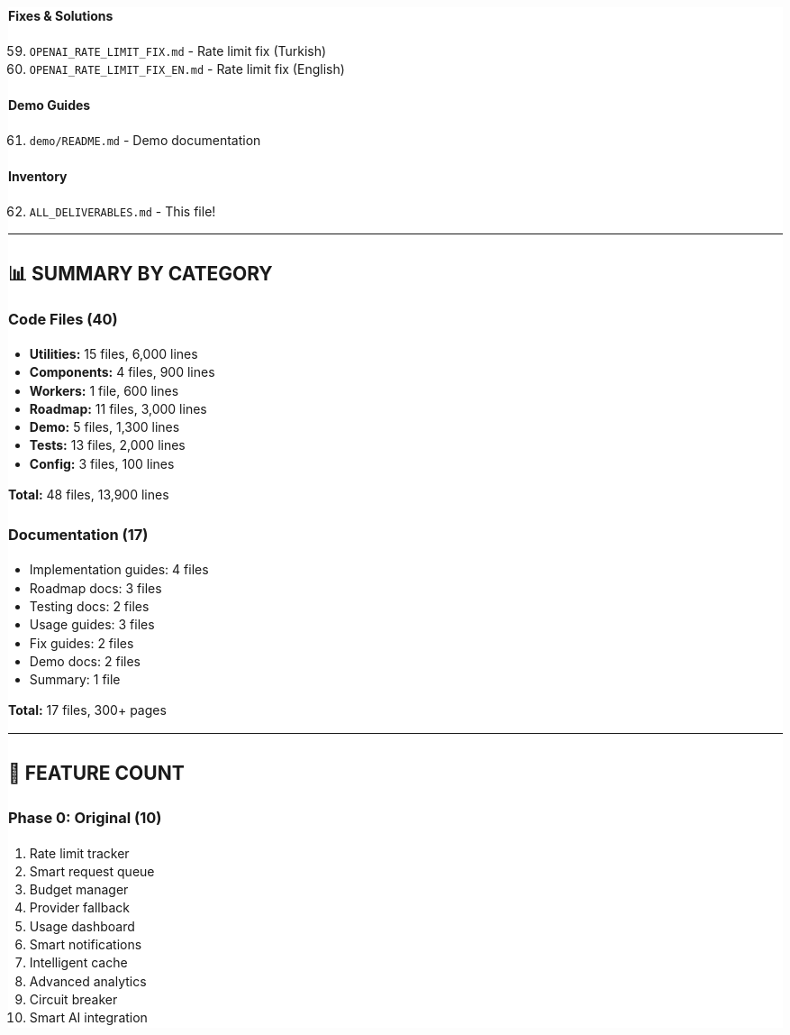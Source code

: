 #### Fixes & Solutions
59. `OPENAI_RATE_LIMIT_FIX.md` - Rate limit fix (Turkish)
60. `OPENAI_RATE_LIMIT_FIX_EN.md` - Rate limit fix (English)

#### Demo Guides
61. `demo/README.md` - Demo documentation

#### Inventory
62. `ALL_DELIVERABLES.md` - This file!

---

## 📊 SUMMARY BY CATEGORY

### Code Files (40)
- **Utilities:** 15 files, 6,000 lines
- **Components:** 4 files, 900 lines
- **Workers:** 1 file, 600 lines
- **Roadmap:** 11 files, 3,000 lines
- **Demo:** 5 files, 1,300 lines
- **Tests:** 13 files, 2,000 lines
- **Config:** 3 files, 100 lines

**Total:** 48 files, 13,900 lines

### Documentation (17)
- Implementation guides: 4 files
- Roadmap docs: 3 files
- Testing docs: 2 files
- Usage guides: 3 files
- Fix guides: 2 files
- Demo docs: 2 files
- Summary: 1 file

**Total:** 17 files, 300+ pages

---

## 🎯 FEATURE COUNT

### Phase 0: Original (10)
1. Rate limit tracker
2. Smart request queue
3. Budget manager
4. Provider fallback
5. Usage dashboard
6. Smart notifications
7. Intelligent cache
8. Advanced analytics
9. Circuit breaker
10. Smart AI integration
